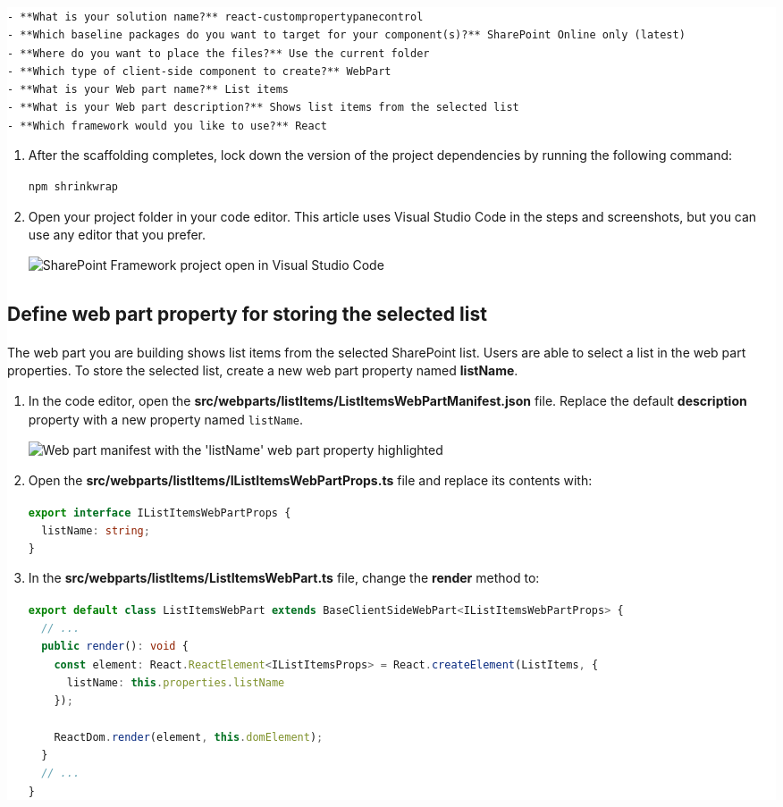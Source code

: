     - **What is your solution name?** react-custompropertypanecontrol
    - **Which baseline packages do you want to target for your component(s)?** SharePoint Online only (latest)
    - **Where do you want to place the files?** Use the current folder
    - **Which type of client-side component to create?** WebPart
    - **What is your Web part name?** List items
    - **What is your Web part description?** Shows list items from the selected list
    - **Which framework would you like to use?** React

1. After the scaffolding completes, lock down the version of the project dependencies by running the following command:

    ```sh
    npm shrinkwrap
    ```

1. Open your project folder in your code editor. This article uses Visual Studio Code in the steps and screenshots, but you can use any editor that you prefer.

    ![SharePoint Framework project open in Visual Studio Code](../../../images/custom-property-pane-control-visual-studio-code.png)

## Define web part property for storing the selected list

The web part you are building shows list items from the selected SharePoint list. Users are able to select a list in the web part properties. To store the selected list, create a new web part property named **listName**.

1. In the code editor, open the **src/webparts/listItems/ListItemsWebPartManifest.json** file. Replace the default **description** property with a new property named `listName`.

    ![Web part manifest with the 'listName' web part property highlighted](../../../images/custom-property-pane-control-list-property-web-part-manifest.png)

1. Open the **src/webparts/listItems/IListItemsWebPartProps.ts** file and replace its contents with:

    ```ts
    export interface IListItemsWebPartProps {
      listName: string;
    }
    ```

1. In the **src/webparts/listItems/ListItemsWebPart.ts** file, change the **render** method to:

    ```ts
    export default class ListItemsWebPart extends BaseClientSideWebPart<IListItemsWebPartProps> {
      // ...
      public render(): void {
        const element: React.ReactElement<IListItemsProps> = React.createElement(ListItems, {
          listName: this.properties.listName
        });

        ReactDom.render(element, this.domElement);
      }
      // ...
    }
    ```
